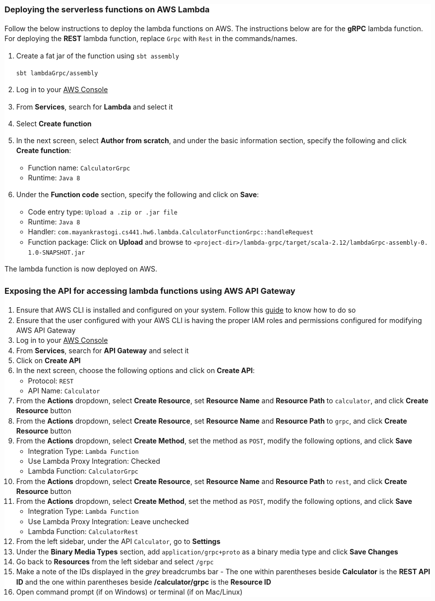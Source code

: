 ### Deploying the serverless functions on AWS Lambda

Follow the below instructions to deploy the lambda functions on AWS. The instructions below are for the **gRPC** lambda function. For deploying the **REST** lambda function, replace `Grpc` with `Rest` in the commands/names.

1. Create a fat jar of the function using `sbt assembly`

    ```
    sbt lambdaGrpc/assembly
    ```

2. Log in to your [AWS Console](https://aws.amazon.com)
3. From **Services**, search for **Lambda** and select it
4. Select **Create function**
5. In the next screen, select **Author from scratch**, and under the basic information section, specify the following and click **Create function**:
    - Function name: `CalculatorGrpc`
    - Runtime: `Java 8`
6. Under the **Function code** section, specify the following and click on **Save**:
    - Code entry type: `Upload a .zip or .jar file`
    - Runtime: `Java 8`
    - Handler: `com.mayankrastogi.cs441.hw6.lambda.CalculatorFunctionGrpc::handleRequest`
    - Function package: Click on **Upload** and browse to `<project-dir>/lambda-grpc/target/scala-2.12/lambdaGrpc-assembly-0.1.0-SNAPSHOT.jar`

The lambda function is now deployed on AWS.

### Exposing the API for accessing lambda functions using AWS API Gateway

1. Ensure that AWS CLI is installed and configured on your system. Follow this [guide](https://docs.aws.amazon.com/cli/latest/userguide/cli-chap-install.html) to know how to do so
2. Ensure that the user configured with your AWS CLI is having the proper IAM roles and permissions configured for modifying AWS API Gateway
3. Log in to your [AWS Console](https://aws.amazon.com)
4. From **Services**, search for **API Gateway** and select it
5. Click on **Create API**
6. In the next screen, choose the following options and click on **Create API**:
    - Protocol: `REST`
    - API Name: `Calculator`
7. From the **Actions** dropdown, select **Create Resource**, set **Resource Name** and **Resource Path** to `calculator`, and click **Create Resource** button
8. From the **Actions** dropdown, select **Create Resource**, set **Resource Name** and **Resource Path** to `grpc`, and click **Create Resource** button
9. From the **Actions** dropdown, select **Create Method**, set the method as `POST`, modify the following options, and click **Save**
    - Integration Type: `Lambda Function`
    - Use Lambda Proxy Integration: Checked
    - Lambda Function: `CalculatorGrpc`
10. From the **Actions** dropdown, select **Create Resource**, set **Resource Name** and **Resource Path** to `rest`, and click **Create Resource** button
11. From the **Actions** dropdown, select **Create Method**, set the method as `POST`, modify the following options, and click **Save**
    - Integration Type: `Lambda Function`
    - Use Lambda Proxy Integration: Leave unchecked
    - Lambda Function: `CalculatorRest`
12. From the left sidebar, under the API `Calculator`, go to **Settings**
13. Under the **Binary Media Types** section, add `application/grpc+proto` as a binary media type and click **Save Changes**
14. Go back to **Resources** from the left sidebar and select `/grpc`
15. Make a note of the IDs displayed in the *grey* breadcrumbs bar - The one within parentheses beside **Calculator** is the **REST API ID** and the one within parentheses beside **/calculator/grpc** is the **Resource ID**
16. Open command prompt (if on Windows) or terminal (if on Mac/Linux)